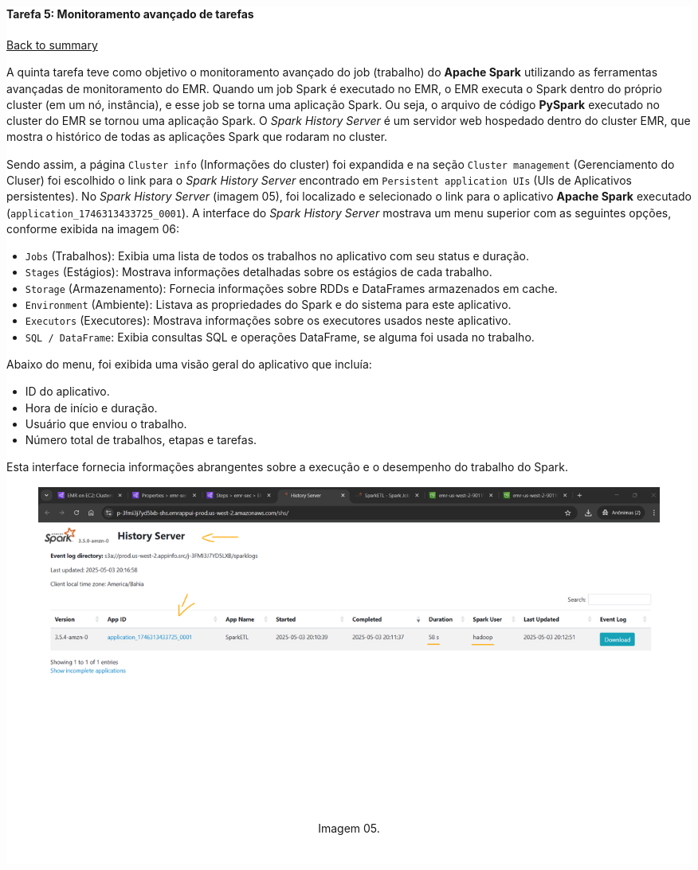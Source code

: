 
<a name="item01.5"><h4>Tarefa 5: Monitoramento avançado de tarefas</h4></a>[Back to summary](#item0)

A quinta tarefa teve como objetivo o monitoramento avançado do job (trabalho) do **Apache Spark** utilizando as ferramentas avançadas de monitoramento do EMR. Quando um job Spark é executado no EMR, o EMR executa o Spark dentro do próprio cluster (em um nó, instância), e esse job se torna uma aplicação Spark. Ou seja, o arquivo de código **PySpark** executado no cluster do EMR se tornou uma aplicação Spark. O *Spark History Server* é um servidor web hospedado dentro do cluster EMR, que mostra o histórico de todas as aplicações Spark que rodaram no cluster.

Sendo assim, a página `Cluster info` (Informações do cluster) foi expandida e na seção `Cluster management` (Gerenciamento do Cluser) foi escolhido o link para o *Spark History Server* encontrado em `Persistent application UIs` (UIs de Aplicativos persistentes). No *Spark History Server* (imagem 05), foi localizado e selecionado o link para o aplicativo **Apache Spark** executado (`application_1746313433725_0001`). A interface do *Spark History Server* mostrava um menu superior com as seguintes opções, conforme exibida na imagem 06:
- `Jobs` (Trabalhos): Exibia uma lista de todos os trabalhos no aplicativo com seu status e duração.
- `Stages` (Estágios): Mostrava informações detalhadas sobre os estágios de cada trabalho.
- `Storage` (Armazenamento): Fornecia informações sobre RDDs e DataFrames armazenados em cache.
- `Environment` (Ambiente): Listava as propriedades do Spark e do sistema para este aplicativo.
- `Executors` (Executores): Mostrava informações sobre os executores usados ​​neste aplicativo.
- `SQL / DataFrame`: Exibia consultas SQL e operações DataFrame, se alguma foi usada no trabalho.

Abaixo do menu, foi exibida uma visão geral do aplicativo que incluía:
- ID do aplicativo.
- Hora de início e duração.
- Usuário que enviou o trabalho.
- Número total de trabalhos, etapas e tarefas.

Esta interface fornecia informações abrangentes sobre a execução e o desempenho do trabalho do Spark.

<div align="Center"><figure>
    <img src="./0-aux/img05.png" alt="img05"><br>
    <figcaption>Imagem 05.</figcaption>
</figure></div><br>
